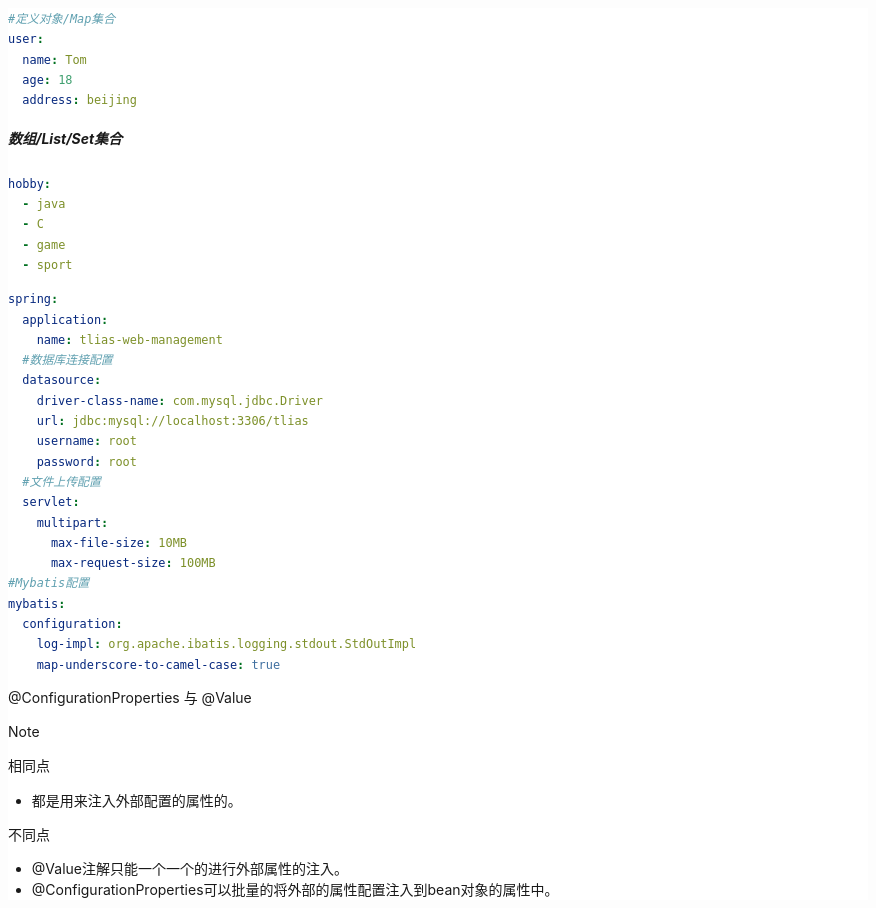 ```yaml
#定义对象/Map集合
user:
  name: Tom
  age: 18
  address: beijing
```

##### 数组/List/Set集合

```yaml
hobby:
  - java
  - C
  - game
  - sport
```

```yaml
spring:
  application:
    name: tlias-web-management
  #数据库连接配置
  datasource:
    driver-class-name: com.mysql.jdbc.Driver
    url: jdbc:mysql://localhost:3306/tlias
    username: root
    password: root
  #文件上传配置  
  servlet:
    multipart:
      max-file-size: 10MB
      max-request-size: 100MB
#Mybatis配置
mybatis:
  configuration:
    log-impl: org.apache.ibatis.logging.stdout.StdOutImpl
    map-underscore-to-camel-case: true
```

@ConfigurationProperties 与 @Value

> [!NOTE]
>
> 相同点
>
> - 都是用来注入外部配置的属性的。
>
> 不同点
>
> - @Value注解只能一个一个的进行外部属性的注入。
> - @ConfigurationProperties可以批量的将外部的属性配置注入到bean对象的属性中。

